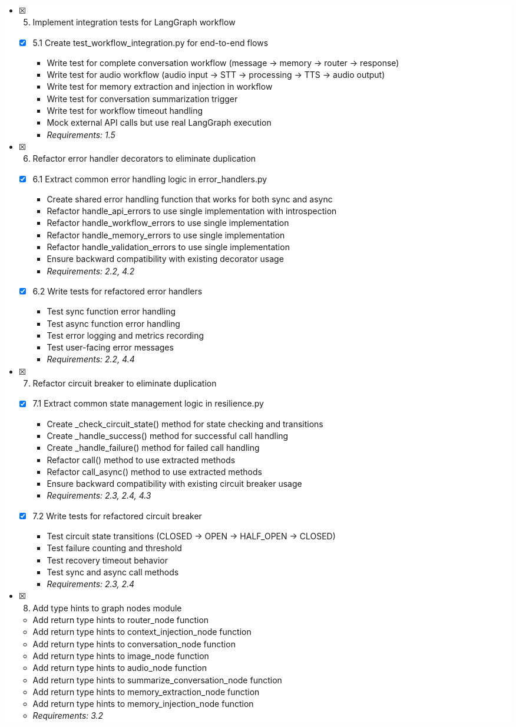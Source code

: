 - [x] 5. Implement integration tests for LangGraph workflow

  - [x] 5.1 Create test_workflow_integration.py for end-to-end flows

    - Write test for complete conversation workflow (message → memory → router → response)
    - Write test for audio workflow (audio input → STT → processing → TTS → audio output)
    - Write test for memory extraction and injection in workflow
    - Write test for conversation summarization trigger
    - Write test for workflow timeout handling
    - Mock external API calls but use real LangGraph execution
    - _Requirements: 1.5_

- [x] 6. Refactor error handler decorators to eliminate duplication

  - [x] 6.1 Extract common error handling logic in error_handlers.py

    - Create shared error handling function that works for both sync and async
    - Refactor handle_api_errors to use single implementation with introspection
    - Refactor handle_workflow_errors to use single implementation
    - Refactor handle_memory_errors to use single implementation
    - Refactor handle_validation_errors to use single implementation
    - Ensure backward compatibility with existing decorator usage
    - _Requirements: 2.2, 4.2_

  - [x] 6.2 Write tests for refactored error handlers

    - Test sync function error handling
    - Test async function error handling
    - Test error logging and metrics recording
    - Test user-facing error messages
    - _Requirements: 2.2, 4.4_

- [x] 7. Refactor circuit breaker to eliminate duplication

  - [x] 7.1 Extract common state management logic in resilience.py

    - Create \_check_circuit_state() method for state checking and transitions
    - Create \_handle_success() method for successful call handling
    - Create \_handle_failure() method for failed call handling
    - Refactor call() method to use extracted methods
    - Refactor call_async() method to use extracted methods
    - Ensure backward compatibility with existing circuit breaker usage
    - _Requirements: 2.3, 2.4, 4.3_

  - [x] 7.2 Write tests for refactored circuit breaker

    - Test circuit state transitions (CLOSED → OPEN → HALF_OPEN → CLOSED)
    - Test failure counting and threshold
    - Test recovery timeout behavior
    - Test sync and async call methods
    - _Requirements: 2.3, 2.4_

- [x] 8. Add type hints to graph nodes module

  - Add return type hints to router_node function
  - Add return type hints to context_injection_node function
  - Add return type hints to conversation_node function
  - Add return type hints to image_node function
  - Add return type hints to audio_node function
  - Add return type hints to summarize_conversation_node function
  - Add return type hints to memory_extraction_node function
  - Add return type hints to memory_injection_node function
  - _Requirements: 3.2_
